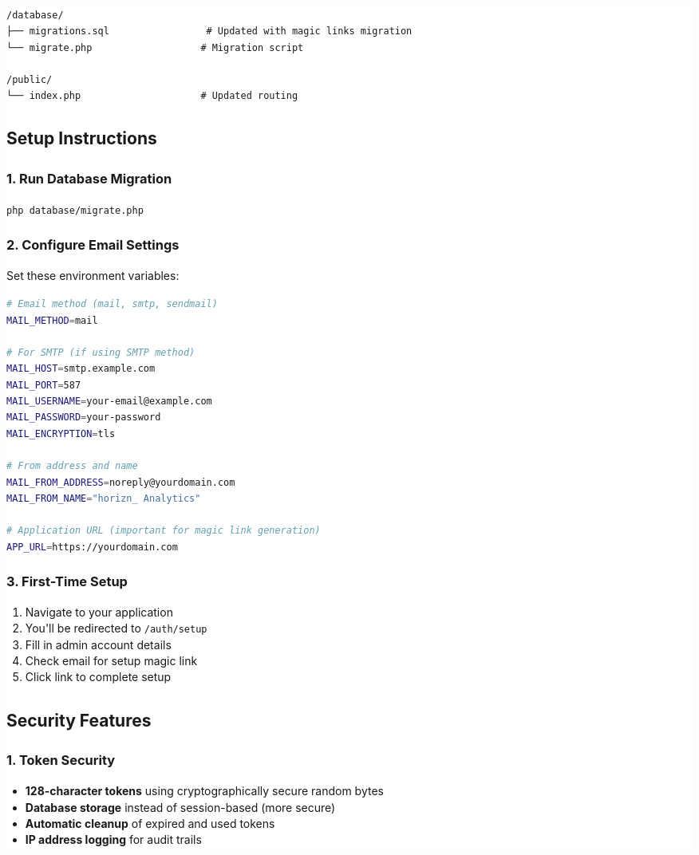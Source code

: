 ```
/database/
├── migrations.sql                 # Updated with magic links migration
└── migrate.php                   # Migration script

/public/
└── index.php                     # Updated routing
```

## Setup Instructions

### 1. Run Database Migration
```bash
php database/migrate.php
```

### 2. Configure Email Settings
Set these environment variables:

```bash
# Email method (mail, smtp, sendmail)
MAIL_METHOD=mail

# For SMTP (if using SMTP method)
MAIL_HOST=smtp.example.com
MAIL_PORT=587
MAIL_USERNAME=your-email@example.com
MAIL_PASSWORD=your-password
MAIL_ENCRYPTION=tls

# From address and name
MAIL_FROM_ADDRESS=noreply@yourdomain.com
MAIL_FROM_NAME="horizn_ Analytics"

# Application URL (important for magic link generation)
APP_URL=https://yourdomain.com
```

### 3. First-Time Setup
1. Navigate to your application
2. You'll be redirected to `/auth/setup`
3. Fill in admin account details
4. Check email for setup magic link
5. Click link to complete setup

## Security Features

### 1. Token Security
- **128-character tokens** using cryptographically secure random bytes
- **Database storage** instead of session-based (more secure)
- **Automatic cleanup** of expired and used tokens
- **IP address logging** for audit trails
